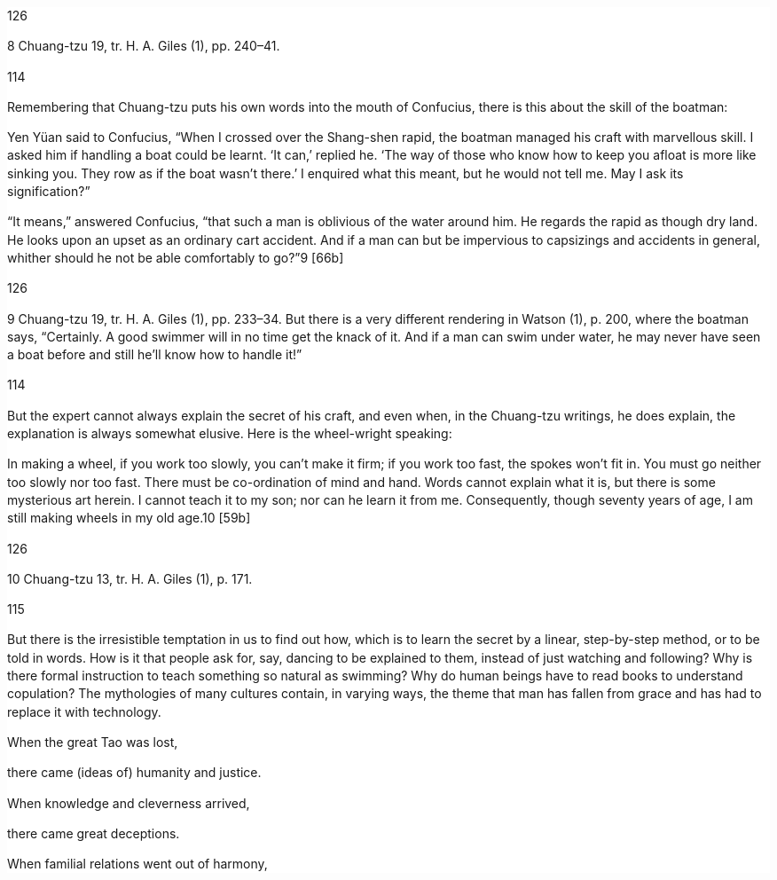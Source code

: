 126

8 Chuang-tzu 19, tr. H. A. Giles (1), pp. 240–41.

114

Remembering that Chuang-tzu puts his own words into the mouth of Confucius, there is this about the skill of the boatman: 

Yen Yüan said to Confucius, “When I crossed over the Shang-shen rapid, the boatman managed his craft with marvellous skill. I asked him if handling a boat could be learnt. ‘It can,’ replied he. ‘The way of those who know how to keep you afloat is more like sinking you. They row as if the boat wasn’t there.’ I enquired what this meant, but he would not tell me. May I ask its signification?” 

“It means,” answered Confucius, “that such a man is oblivious of the water around him. He regards the rapid as though dry land. He looks upon an upset as an ordinary cart accident. And if a man can but be impervious to capsizings and accidents in general, whither should he not be able comfortably to go?”9 \[66b\]

126

9 Chuang-tzu 19, tr. H. A. Giles (1), pp. 233–34. But there is a very different rendering in Watson (1), p. 200, where the boatman says, “Certainly. A good swimmer will in no time get the knack of it. And if a man can swim under water, he may never have seen a boat before and still he’ll know how to handle it!”

114

But the expert cannot always explain the secret of his craft, and even when, in the Chuang-tzu writings, he does explain, the explanation is always somewhat elusive. Here is the wheel-wright speaking: 

In making a wheel, if you work too slowly, you can’t make it firm; if you work too fast, the spokes won’t fit in. You must go neither too slowly nor too fast. There must be co-ordination of mind and hand. Words cannot explain what it is, but there is some mysterious art herein. I cannot teach it to my son; nor can he learn it from me. Consequently, though seventy years of age, I am still making wheels in my old age.10 \[59b\]

126

10 Chuang-tzu 13, tr. H. A. Giles (1), p. 171.

115

But there is the irresistible temptation in us to find out how, which is to learn the secret by a linear, step-by-step method, or to be told in words. How is it that people ask for, say, dancing to be explained to them, instead of just watching and following? Why is there formal instruction to teach something so natural as swimming? Why do human beings have to read books to understand copulation? The mythologies of many cultures contain, in varying ways, the theme that man has fallen from grace and has had to replace it with technology. 

When the great Tao was lost,

there came (ideas of) humanity and justice.

When knowledge and cleverness arrived,

there came great deceptions.

When familial relations went out of harmony,
